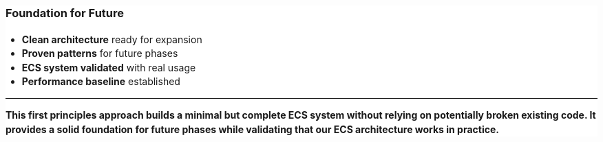 ### **Foundation for Future**
- **Clean architecture** ready for expansion
- **Proven patterns** for future phases
- **ECS system validated** with real usage
- **Performance baseline** established

---

**This first principles approach builds a minimal but complete ECS system without relying on potentially broken existing code. It provides a solid foundation for future phases while validating that our ECS architecture works in practice.**